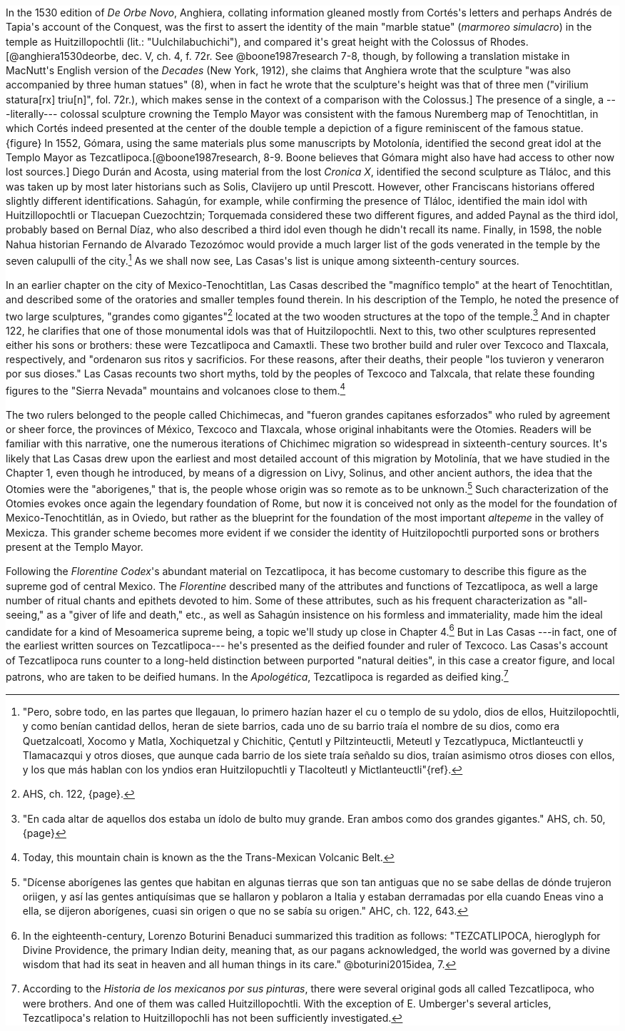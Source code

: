 In the 1530 edition of *De Orbe Novo*, Anghiera, collating information gleaned mostly from Cortés's letters and perhaps Andrés de Tapia's account of the Conquest, was the first to assert the identity of the main "marble statue" (*marmoreo simulacro*) in the temple as Huitzillopochtli (lit.: "Uulchilabuchichi"), and compared it's great height with the Colossus of Rhodes.[@anghiera1530deorbe, dec. V, ch. 4, f. 72r. See @boone1987research 7-8, though, by following a translation mistake in MacNutt's English version of the *Decades* (New York, 1912), she claims that Anghiera wrote that the sculpture "was also accompanied by three human statues" (8), when in fact he wrote that the sculpture's height was that of three men ("virilium statura\[rx\] triu\[n\]", fol. 72r.), which makes sense in the context of a comparison with the Colossus.] The presence of a single, a ---literally--- colossal sculpture crowning the Templo Mayor was consistent with the famous Nuremberg map of Tenochtitlan, in which Cortés indeed presented at the center of the double temple a depiction of a figure reminiscent of the famous statue.{figure} In 1552, Gómara, using the same materials plus some manuscripts by Motolonía, identified the second great idol at the Templo Mayor as Tezcatlipoca.[@boone1987research, 8-9. Boone believes that Gómara might also have had access to other now lost sources.] Diego Durán and Acosta, using material from the lost *Cronica X*, identified the second sculpture as Tláloc, and this was taken up by most later historians such as Solis, Clavijero up until Prescott. However, other Franciscans historians offered slightly different identifications. Sahagún, for example, while confirming the presence of Tláloc, identified the main idol with Huitzillopochtli or Tlacuepan Cuezochtzin; Torquemada considered these two different figures, and added Paynal as the third idol, probably based on Bernal Díaz, who also described a third idol even though he didn't recall its name. Finally, in 1598, the noble Nahua historian Fernando de Alvarado Tezozómoc would provide a much larger list of the gods venerated in the temple by the seven calupulli of the city.[^44] As we shall now see, Las Casas's list is unique among sixteenth-century sources.

In an earlier chapter on the city of Mexico-Tenochtitlan, Las Casas described the "magnífico templo" at the heart of Tenochtitlan, and described some of the oratories and smaller temples found therein. In his description of the Templo, he noted the presence of two large sculptures, "grandes como gigantes"[^45] located at the two wooden structures at the topo of the temple.[^46] And in chapter 122, he clarifies that one of those monumental idols was that of Huitzilopochtli. Next to this, two other sculptures represented either his sons or brothers: these were Tezcatlipoca and Camaxtli. These two brother build and ruler over Texcoco and Tlaxcala, respectively, and "ordenaron sus ritos y sacrificios. For these reasons, after their deaths, their people "los tuvieron y veneraron por sus dioses." Las Casas recounts two short myths, told by the peoples of Texcoco and Talxcala, that relate these founding figures to the "Sierra Nevada" mountains and volcanoes close to them.[^47]

The two rulers belonged to the people called Chichimecas, and "fueron grandes capitanes esforzados" who ruled by agreement or sheer force, the provinces of México, Texcoco and Tlaxcala, whose original inhabitants were the Otomies. Readers will be familiar with this narrative, one the numerous iterations of Chichimec migration so widespread in sixteenth-century sources. It's likely that Las Casas drew upon the earliest and most detailed account of this migration by Motolinía, that we have studied in the Chapter 1, even though he introduced, by means of a digression on Livy, Solinus, and other ancient authors, the idea that the Otomies were the "aborigenes," that is, the people whose origin was so remote as to be unknown.[^48] Such characterization of the Otomies evokes once again the legendary foundation of Rome, but now it is conceived not only as the model for the foundation of Mexico-Tenochtitlán, as in Oviedo, but rather as the blueprint for the foundation of the most important *altepeme* in the valley of Mexicza. This grander scheme becomes more evident if we consider the identity of Huitzilopochtli purported sons or brothers present at the Templo Mayor.

Following the *Florentine Codex*'s abundant material on Tezcatlipoca, it has become customary to describe this figure as the supreme god of central Mexico. The *Florentine* described many of the attributes and functions of Tezcatlipoca, as well a large number of ritual chants and epithets devoted to him. Some of these attributes, such as his frequent characterization as "all-seeing," as a "giver of life and death," etc., as well as Sahagún insistence on his formless and immateriality, made him the ideal candidate for a kind of Mesoamerica supreme being, a topic we'll study up close in Chapter 4.[^49] But in Las Casas ---in fact, one of the earliest written sources on Tezcatlipoca--- he's presented as the deified founder and ruler of Texcoco. Las Casas's account of Tezcatlipoca runs counter to a long-held distinction between purported "natural deities", in this case a creator figure, and local patrons, who are taken to be deified humans. In the *Apologética*, Tezcatlipoca is regarded as deified king.[^50]


[^1]: On this characterization of Oviedo, {see}
[^2]: And while the precise contours, and the selected Roman gods who appeared in this identification would have diverse success ---some will have no continuity--- Oviedo's early comparison establishes a theme of extreme persistence.
[^3]: "\[P\]or manera que para pedir favor para la guerra, tienen un ídolo, e para sus labranzas otro, e así para cada cosa de las que ellos quieren o desean que se hagan." @oviedo1959historia, II, bk. 14 (33), ch 11, 48b.
[^4]: See @gillespie1998deity, 280b. For a recent, if unrelated, criticism of the projection of Postclassic figures ---in this case Quetzalcoatl--- across Mesoamerica and into Classic and even the Formative periods, see @florescano2016dios, {page}.
[^5]: @oviedo1959historia, II, bk. 14 (33), ch 11, 48b; cf. Agustine, *City of God*, bk 7.
[^6]: While Aeolus was a Greek god ---or three, according to Diodoro Siculo--- he played an important role in Virgil's Aeneid.
[^7]: I understood incommensurability in the sense given to this term by 20th-century philosophy of science. See, for example, @sep-incommensurability.
[^8]: See ch 1, § {ref}.
[^9]: Sources, however, suggest war associations to Tláloc, through sacrifice. See Pastorzy "Aztec Tláloc..."
[^10]: Bernal did describe a third "ídolo" in the Templo Mayor, whose named he had forgotten, but his description leaves the question open. See the discussion in @boone1987research, 13-4.
[^11]: INAH, Boletín Nº 196 (June 7, 2017). The identification of Ehécatl and Quetzazlcóatl has recently been called into question by Florescano. See [-@florescano2016dios], {range}.
[^12]: @olivier2010panteon, {page}
[^13]: Among the better known are Centeotl, Chicomecoatl, Centeo Itztlicihuatl{check} and Xilonen
[^14]: FC, VI, ch. 8, {fol}.
[^15]: According to Tezozomoc, Centéotl was among the deities brought to the Templo Mayor by one of the 7 *calpulli* of Tenochtitlan during the celebration of {feast} @tezozomoc1598cronica, f. 1r.
[^16]: Tezozomoc, however, claims that the figure of Tezcatlipoca was among those brought to the Templo by the 7 calpulli, and suggest that the main deities venerated in the Temple were Huitzilopuchtli, Tlacolteotl and Mictlanteuctli. @tezozomoc1598cronica, f. 1r.
[^17]: {ref}
[^18]: "Por manera que, resolviendo mi opinion, los anteçesores de Monteçuma son de la misma costa del Sur de Nicaragua é de aquel golpho de Orotiña." @oviedo1855historia, 534.
[^19]: In fact, among the *testimonia* on what has been called the Durango heresies, it was due to this passage by Oviedo that both events were considered to be linked, a relation that has recently been refuted.
[^20]: The "gran heregía" was described in the *Crónica de Juan II* and the 4th edition of the "Crónica" of Jiménez de Rada.
[^21]: {bazan}
[^22]: {refs}
[^23]: In Villegas's version: "Los sus cobertores estaban suspensos \| y fuera muy duros lamentos salian \| con tales clamores que bien parecian \| de miseros ser alançados y ofensos \| yo dije maestro que pueblos condensos \| aqui sepelidos estan en las arcas \| estan me repuso los heresiarcas \| con otros sequaces que fueron inmensos." @villegas1515infierno,{fol}
[^24]: "Veras otras tristes por ser adevinas \| dejaron el aspa la rueca y el fuso \| fechizos obrando en pestifero uso \| de ymagines cartas y yerbas malinas \| sus tratos dañosos de falsas xorguinas." @villegas1515infierno, {fol}
[^25]: villegas1515infierno, {pag}
[^26]: It's important to note that, in so far as the similarities exist, they are already the process of a selection: what survived of Mendoza's account was precisely that which resembled Livy's account of Rome. His view was furthermore that of soldier, familiar with the intricacies and the cunning of power. It is, after all, not a humanist.
[^27]: "Puestos a otorgar la primacía literaria a uno de los tres \[escritores\] no dudara yo en suponer que Páez habría realizado la labor de compulsa y acumulación de datos, que fray Bartolomé los aprovecharía en su misma estructura y que fray Jerónimo los distribuiría sin intentos comparativos en sus *Repúblicas*." @saenz1976manuscritos, 186-7
[^28]: Páez de Castro, *Memorial de las cosas necesarias para escribir historia*, BNE ms. Q-18, 319. Repr. in @courcelles2009escribir, ch. 8, Anexo 2, 316-28.
[^29]: {ref}
[^30]: Chapter 74.
[^31]: *Ethicorum*, ch 11; *Summa*, Sec. sec., quae. 85, art. 1; *De legibus*, f. 34.
[^32]: @lascasas1967apologetica, ch 121, 639.
[^33]: @lascasas1967apologetica, ch 121, 639.
[^34]: The *Genealogia* is referenced throughout the *Apologética*, but its material ---a good part of it unique to Boccaccio's compendium--- is more frequently used without attribution. Cf. the use of Theodoncius in ch. 49, who Las Casas calls an "auctor griego y copioso" --- an unidentified source of *Genealogia* that scholars now consider a pseudonym of Paulo de Perugia, Boccaccio's mentor in Naples. For Las Casas's use of Polydore, see the digression on the pyramids in the ancient world that follows the description of the Templo Mayor, that Las Casas is among the first to describe as a "pirámide." A study of Las Casas use of the great mythographic compendia available in the sixteenth century ---Boccaccio, Polydore, Giraldi, el Tostado, etc.--- remains to be done.
[^35]: King Lysanias is mentioned by Josephus (*Antiquitates*, 14.126)and the Gospel of Luke, (3.1), but neither of these sources identify him as Jupiter.
[^36]: "Tuvieron en toda esta tierra otro dios en grande reverencia, y era el dios del agua, que llamaron *Tláluc*, a quien ofrecían muy costoso sacrificio, como se dirá." AHS, ch. 122, 647.
[^37]: Consider, for instance, the absence or erasure of Tlatelolco and its rulers.
[^38]: @lascasas1967apologetica, ch. 122, 643; see also ch. 50, {page}, on the Templo Mayor.
[^39]: Las Casas refered explicitly to the fruit, but the actual coat, granted in 1523, has a bordure of cactus leaves.
[^40]: Judith 3, 5-6. @lascasas1967apologetica, ch. 122, 644.
[^41]: Suetonius {ref}, Josephus, *Antiquitates*, bk. 28, ch 15.
[^42]: Acts, 12. @lascasas1967apologetica, ch. 122, 644.
[^43]: Specially useful is @boone1987research.
[^44]: "Pero, sobre todo, en las partes que llegauan, lo primero hazían hazer el cu o templo de su ydolo, dios de ellos, Huitzilopochtli, y como benían cantidad dellos, heran de siete barrios, cada uno de su barrio traía el nombre de su dios, como era Quetzalcoatl, Xocomo y Matla, Xochiquetzal y Chichitic, Çentutl y Piltzinteuctli, Meteutl y Tezcatlypuca, Mictlanteuctli y Tlamacazqui y otros dioses, que aunque cada barrio de los siete traía señaldo su dios, traían asimismo otros dioses con ellos, y los que más hablan con los yndios eran Huitzilopuchtli y Tlacolteutl y Mictlanteuctli"{ref}.
[^45]: AHS, ch. 122, {page}.
[^46]: "En cada altar de aquellos dos estaba un ídolo de bulto muy grande. Eran ambos como dos grandes gigantes." AHS, ch. 50, {page}
[^47]: Today, this mountain chain is known as the the Trans-Mexican Volcanic Belt.
[^48]: "Dícense aborígenes las gentes que habitan en algunas tierras que son tan antiguas que no se sabe dellas de dónde trujeron oriigen, y así las gentes antiquísimas que se hallaron y poblaron a Italia y estaban derramadas por ella cuando Eneas vino a ella, se dijeron aborígenes, cuasi sin origen o que no se sabía su origen." AHC, ch. 122, 643.
[^49]: In the eighteenth-century, Lorenzo Boturini Benaduci summarized this tradition as follows: "TEZCATLIPOCA, hieroglyph for Divine Providence, the primary Indian deity, meaning that, as our pagans acknowledged, the world was governed by a divine wisdom that had its seat in heaven and all human things in its care." @boturini2015idea, 7.
[^50]:  According to the *Historia de los mexicanos por sus pinturas*, there were several original gods all called Tezcatlipoca, who were brothers. And one of them was called Huitzillopochtli. With the exception of E. Umberger's several articles, Tezcatlipoca's relation to Huitzillopochli has not been sufficiently investigated.
[^51]: @motolinia2015historia, ch. 10, 63-5 and ch. 11, 65-7.
[^52]: For example @baudot1983historia, 170, and the recent editors of the RAE's *Historia de los indios de la Nueva España* (ch. 10, 64, n. 9 and ch. 11, 65, n. 1). Cf. @robelo1911diccionario, 69, who disputes the identification with Huitzillopochtli on the grounds that, according to Sahagún (see note below), Camaxtli was the "older brother" of Huitzillopochtli.
[^53]: Discussions of Quetzalcoatl are often mirred by a need to weight the account under examination against a kind of Grand Unified Account of Quetzalcoatl. Among the many problems of this procedure, is that is obscures the process of sense-making and interpretation that developed overtime, and thus erasas historical specificity. In this brief discussion, I follow instead an hermeneutical approach, which focuses only on what was known at a given point.
[^54]: {page} Motolinía described the cult of Quetzalacoatl, who he always described as the "dios del viento" in Cholula and, in the *Epístola Proemial*, he recounted the substance of the legend of his return and presents his role in the establishment of blood sacrifices. López Austin claimed that Las Casas had little to add to the Motolinía material, but in fact Las Casas account leaves out the identification with the god of wind, whose worship he had described in the description of the Templo Mayor, and his emphasis on his role as king and benefactor of the republic is much more pronounced and adds important detail. In the *Epístola Proemial*, Motolinía wrote that Quetzalcoatl was as a "honest and temperate man," who was the first person to established penitential exercises such as fasting and blood-letting, and who began to preach "natural law."[^59]
[^55]: "A este Quetzalcóatl tuvieron los indios por uno de los principales de sus dioses, y llamáronle dios del aire y por todas partes le edificaron infinito número de templos, y levantaron su estatua y pintaron su figura." @motolinia2015historia, 12-3.
[^56]: The fact that the sacrifices were "voluntary" furthers the evocation of Herodes Agrippa that, as discussed above, was considered less wicked than other ancient kings by merely tolerating, rather than instituting, the worship offered by his people. See above.
[^57]: A éste canonizaron por su sumo dios y le tuvieron grandísimo amor, reverencia y devoción, y le ofrecieron suaves y devotísimos y voluntarios sacrificios por tres razones: la primera, porque les enseñó el oficio de la platería, el cual nunca hasta entonces se había sabido ni visto en aquella tierra, de lo cual mucho se jactan o jactaban todos los vecinos naturales de aquella ciudad; la segunda, porque nunca quiso ni admitió sacrificios de sangres de hombres ni de animales, sino solamente de pan y de rosas, y flores y perfumes, y de olores; la tercera, porque vedaba y prohibía con mucha eficacia las guerras, robos y muertos y otros daños que los hiciesen unos a otros. @lascasas1967apologetica, ch. 122, 645.
[^58]: {ref}